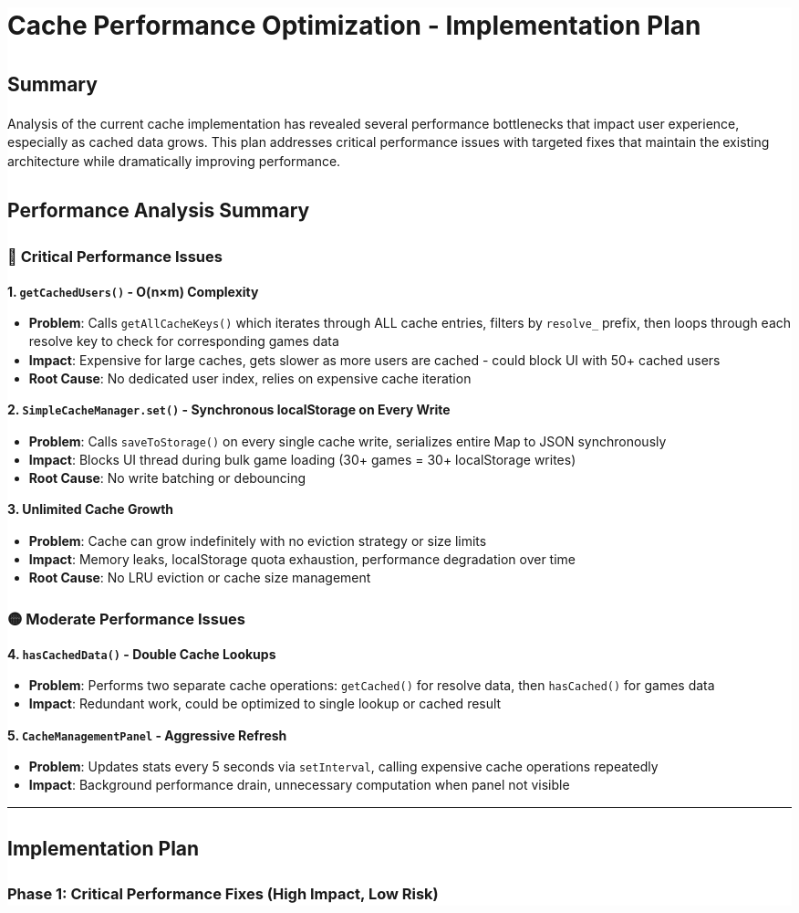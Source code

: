 # Cache Performance Optimization - Implementation Plan

## Summary

Analysis of the current cache implementation has revealed several performance bottlenecks that impact user experience, especially as cached data grows. This plan addresses critical performance issues with targeted fixes that maintain the existing architecture while dramatically improving performance.

## Performance Analysis Summary

### 🔴 **Critical Performance Issues**

**1. `getCachedUsers()` - O(n×m) Complexity**
- **Problem**: Calls `getAllCacheKeys()` which iterates through ALL cache entries, filters by `resolve_` prefix, then loops through each resolve key to check for corresponding games data
- **Impact**: Expensive for large caches, gets slower as more users are cached - could block UI with 50+ cached users
- **Root Cause**: No dedicated user index, relies on expensive cache iteration

**2. `SimpleCacheManager.set()` - Synchronous localStorage on Every Write**  
- **Problem**: Calls `saveToStorage()` on every single cache write, serializes entire Map to JSON synchronously
- **Impact**: Blocks UI thread during bulk game loading (30+ games = 30+ localStorage writes)
- **Root Cause**: No write batching or debouncing

**3. Unlimited Cache Growth**
- **Problem**: Cache can grow indefinitely with no eviction strategy or size limits
- **Impact**: Memory leaks, localStorage quota exhaustion, performance degradation over time
- **Root Cause**: No LRU eviction or cache size management

### 🟡 **Moderate Performance Issues**

**4. `hasCachedData()` - Double Cache Lookups**
- **Problem**: Performs two separate cache operations: `getCached()` for resolve data, then `hasCached()` for games data
- **Impact**: Redundant work, could be optimized to single lookup or cached result

**5. `CacheManagementPanel` - Aggressive Refresh**
- **Problem**: Updates stats every 5 seconds via `setInterval`, calling expensive cache operations repeatedly
- **Impact**: Background performance drain, unnecessary computation when panel not visible

---

## Implementation Plan

### **Phase 1: Critical Performance Fixes (High Impact, Low Risk)**
